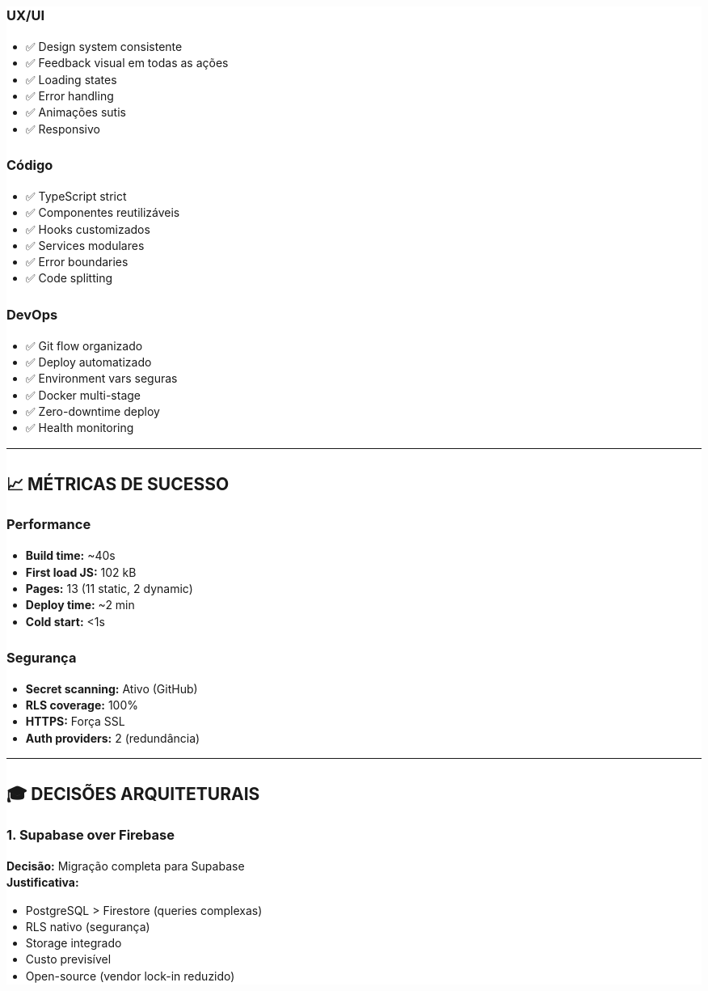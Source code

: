 ### UX/UI
- ✅ Design system consistente
- ✅ Feedback visual em todas as ações
- ✅ Loading states
- ✅ Error handling
- ✅ Animações sutis
- ✅ Responsivo

### Código
- ✅ TypeScript strict
- ✅ Componentes reutilizáveis
- ✅ Hooks customizados
- ✅ Services modulares
- ✅ Error boundaries
- ✅ Code splitting

### DevOps
- ✅ Git flow organizado
- ✅ Deploy automatizado
- ✅ Environment vars seguras
- ✅ Docker multi-stage
- ✅ Zero-downtime deploy
- ✅ Health monitoring

---

## 📈 MÉTRICAS DE SUCESSO

### Performance
- **Build time:** ~40s
- **First load JS:** 102 kB
- **Pages:** 13 (11 static, 2 dynamic)
- **Deploy time:** ~2 min
- **Cold start:** <1s

### Segurança
- **Secret scanning:** Ativo (GitHub)
- **RLS coverage:** 100%
- **HTTPS:** Força SSL
- **Auth providers:** 2 (redundância)

---

## 🎓 DECISÕES ARQUITETURAIS

### 1. **Supabase over Firebase**
**Decisão:** Migração completa para Supabase  
**Justificativa:**
- PostgreSQL > Firestore (queries complexas)
- RLS nativo (segurança)
- Storage integrado
- Custo previsível
- Open-source (vendor lock-in reduzido)

